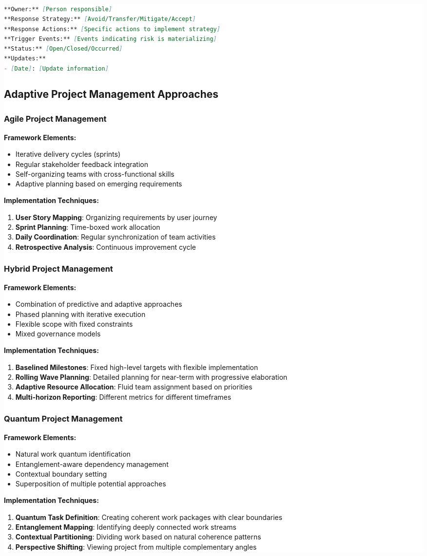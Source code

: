```markdown
**Owner:** [Person responsible]
**Response Strategy:** [Avoid/Transfer/Mitigate/Accept]
**Response Actions:** [Specific actions to implement strategy]
**Trigger Events:** [Events indicating risk is materializing]
**Status:** [Open/Closed/Occurred]
**Updates:**
- [Date]: [Update information]
```

## Adaptive Project Management Approaches

### Agile Project Management

**Framework Elements:**
- Iterative delivery cycles (sprints)
- Regular stakeholder feedback integration
- Self-organizing teams with cross-functional skills
- Adaptive planning based on emerging requirements

**Implementation Techniques:**
1. **User Story Mapping**: Organizing requirements by user journey
2. **Sprint Planning**: Time-boxed work allocation
3. **Daily Coordination**: Regular synchronization of team activities
4. **Retrospective Analysis**: Continuous improvement cycle

### Hybrid Project Management

**Framework Elements:**
- Combination of predictive and adaptive approaches
- Phased planning with iterative execution
- Flexible scope with fixed constraints
- Mixed governance models

**Implementation Techniques:**
1. **Baselined Milestones**: Fixed high-level targets with flexible implementation
2. **Rolling Wave Planning**: Detailed planning for near-term with progressive elaboration
3. **Adaptive Resource Allocation**: Fluid team assignment based on priorities
4. **Multi-horizon Reporting**: Different metrics for different timeframes

### Quantum Project Management

**Framework Elements:**
- Natural work quantum identification
- Entanglement-aware dependency management
- Contextual boundary setting
- Superposition of multiple potential approaches

**Implementation Techniques:**
1. **Quantum Task Definition**: Creating coherent work packages with clear boundaries
2. **Entanglement Mapping**: Identifying deeply connected work streams
3. **Contextual Partitioning**: Dividing work based on natural coherence patterns
4. **Perspective Shifting**: Viewing project from multiple complementary angles
